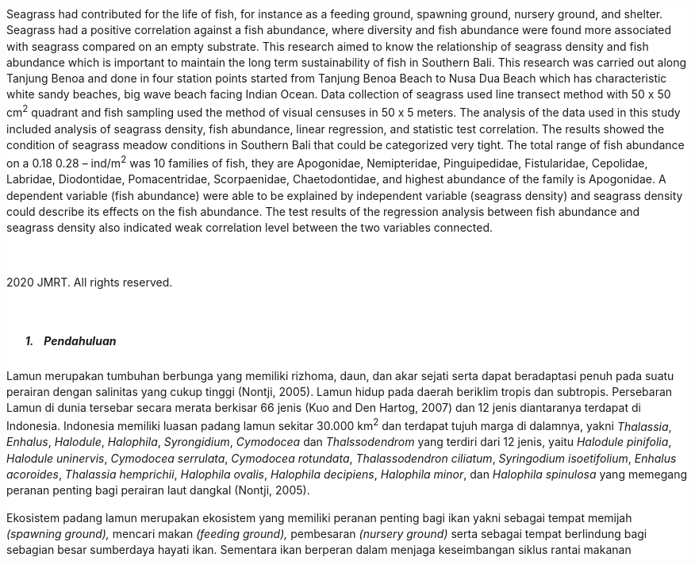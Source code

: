 <p><span class="font4">Seagrass had contributed for the life of fish, for instance as a feeding ground, spawning ground, nursery ground, and shelter. Seagrass had a positive correlation against a fish abundance, where diversity and fish abundance were found more associated with seagrass compared on an empty substrate. This research aimed to know the relationship of seagrass density and fish abundance which is important to maintain the long term sustainability of fish in Southern Bali. This research was carried out along Tanjung Benoa and done in four station points started from Tanjung Benoa Beach to Nusa Dua Beach which has characteristic white sandy beaches, big wave beach facing Indian Ocean. Data collection of seagrass used line transect method with 50 x 50 cm<sup>2</sup> quadrant and fish sampling used the method of visual censuses in 50 x 5 meters. The analysis of the data used in this study included analysis of seagrass density, fish abundance, linear regression, and statistic test correlation. The results showed the condition of seagrass meadow conditions in Southern Bali that could be categorized very tight. The total range of fish abundance on a 0.18 0.28 – ind/m<sup>2</sup> was 10 families of fish, they are Apogonidae, Nemipteridae, Pinguipedidae, Fistularidae, Cepolidae, Labridae, Diodontidae, Pomacentridae, Scorpaenidae, Chaetodontidae, and highest abundance of the family is Apogonidae. A dependent variable (fish abundance) were able to be explained by independent variable (seagrass density) and seagrass density could describe its effects on the fish abundance. The test results of the regression analysis between fish abundance and seagrass density also indicated weak correlation level between the two variables connected.</span></p>
</div><br clear="all">
<div>
<p><span class="font4">2020 JMRT. All rights reserved</span><span class="font3">.</span></p>
</div><br clear="all">
<ul style="list-style:none;"><li>
<h5><a name="bookmark8"></a><span class="font5" style="font-weight:bold;"><a name="bookmark9"></a>1. &nbsp;&nbsp;&nbsp;Pendahuluan</span></h5></li></ul>
<p><span class="font5">Lamun merupakan tumbuhan berbunga yang memiliki rizhoma, daun, dan akar sejati serta dapat beradaptasi penuh pada suatu perairan dengan salinitas yang cukup tinggi (Nontji, 2005). Lamun hidup pada daerah beriklim tropis dan subtropis. Persebaran Lamun di dunia tersebar secara merata berkisar 66 jenis (Kuo and Den Hartog, 2007) dan 12 jenis diantaranya terdapat di Indonesia. Indonesia memiliki luasan padang lamun sekitar 30.000 km<sup>2</sup> dan terdapat tujuh marga di dalamnya, yakni </span><span class="font5" style="font-style:italic;">Thalassia</span><span class="font5">, </span><span class="font5" style="font-style:italic;">Enhalus</span><span class="font5">, </span><span class="font5" style="font-style:italic;">Halodule</span><span class="font5">, </span><span class="font5" style="font-style:italic;">Halophila</span><span class="font5">, </span><span class="font5" style="font-style:italic;">Syrongidium</span><span class="font5">, </span><span class="font5" style="font-style:italic;">Cymodocea</span><span class="font5"> dan </span><span class="font5" style="font-style:italic;">Thalssodendrom</span><span class="font5"> yang terdiri dari 12 jenis, yaitu </span><span class="font5" style="font-style:italic;">Halodule pinifolia</span><span class="font5">, </span><span class="font5" style="font-style:italic;">Halodule uninervis</span><span class="font5">, </span><span class="font5" style="font-style:italic;">Cymodocea serrulata</span><span class="font5">, </span><span class="font5" style="font-style:italic;">Cymodocea rotundata</span><span class="font5">, </span><span class="font5" style="font-style:italic;">Thalassodendron ciliatum</span><span class="font5">, </span><span class="font5" style="font-style:italic;">Syringodium isoetifolium</span><span class="font5">, </span><span class="font5" style="font-style:italic;">Enhalus acoroides</span><span class="font5">, </span><span class="font5" style="font-style:italic;">Thalassia hemprichii</span><span class="font5">, </span><span class="font5" style="font-style:italic;">Halophila ovalis</span><span class="font5">, </span><span class="font5" style="font-style:italic;">Halophila decipiens</span><span class="font5">, </span><span class="font5" style="font-style:italic;">Halophila minor</span><span class="font5">, dan </span><span class="font5" style="font-style:italic;">Halophila spinulosa</span><span class="font5"> yang memegang peranan penting bagi perairan laut dangkal (Nontji, 2005).</span></p>
<p><span class="font5">Ekosistem padang lamun merupakan ekosistem yang memiliki peranan penting bagi ikan yakni sebagai tempat memijah </span><span class="font5" style="font-style:italic;">(spawning ground),</span><span class="font5"> mencari makan </span><span class="font5" style="font-style:italic;">(feeding ground), </span><span class="font5">pembesaran </span><span class="font5" style="font-style:italic;">(nursery ground)</span><span class="font5"> serta sebagai tempat berlindung bagi sebagian besar sumberdaya hayati ikan. Sementara ikan berperan dalam menjaga keseimbangan siklus rantai makanan</span></p>
